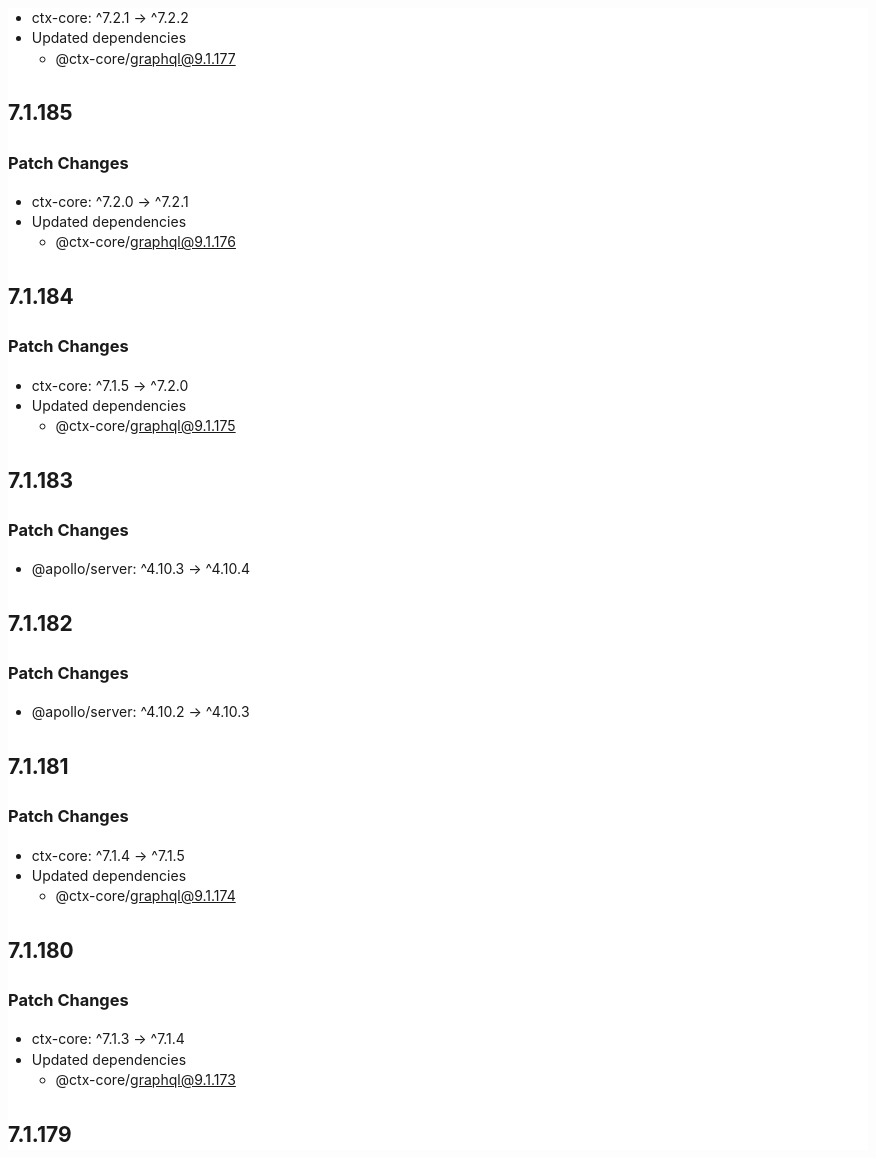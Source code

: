 - ctx-core: ^7.2.1 -> ^7.2.2
- Updated dependencies
  - @ctx-core/graphql@9.1.177

## 7.1.185

### Patch Changes

- ctx-core: ^7.2.0 -> ^7.2.1
- Updated dependencies
  - @ctx-core/graphql@9.1.176

## 7.1.184

### Patch Changes

- ctx-core: ^7.1.5 -> ^7.2.0
- Updated dependencies
  - @ctx-core/graphql@9.1.175

## 7.1.183

### Patch Changes

- @apollo/server: ^4.10.3 -> ^4.10.4

## 7.1.182

### Patch Changes

- @apollo/server: ^4.10.2 -> ^4.10.3

## 7.1.181

### Patch Changes

- ctx-core: ^7.1.4 -> ^7.1.5
- Updated dependencies
  - @ctx-core/graphql@9.1.174

## 7.1.180

### Patch Changes

- ctx-core: ^7.1.3 -> ^7.1.4
- Updated dependencies
  - @ctx-core/graphql@9.1.173

## 7.1.179
